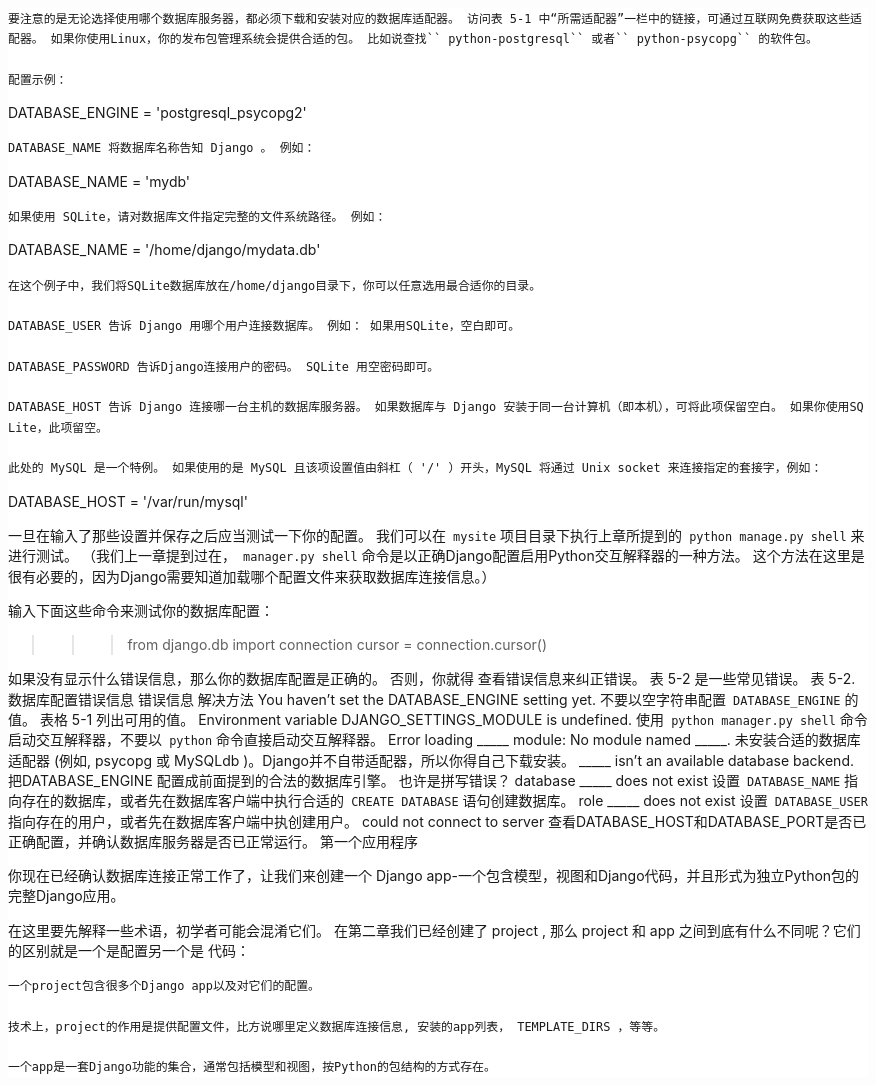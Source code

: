     要注意的是无论选择使用哪个数据库服务器，都必须下载和安装对应的数据库适配器。 访问表 5-1 中“所需适配器”一栏中的链接，可通过互联网免费获取这些适配器。 如果你使用Linux，你的发布包管理系统会提供合适的包。 比如说查找`` python-postgresql`` 或者`` python-psycopg`` 的软件包。

    配置示例：

DATABASE_ENGINE = 'postgresql_psycopg2'

    DATABASE_NAME 将数据库名称告知 Django 。 例如：

DATABASE_NAME = 'mydb'

    如果使用 SQLite，请对数据库文件指定完整的文件系统路径。 例如：

DATABASE_NAME = '/home/django/mydata.db'

    在这个例子中，我们将SQLite数据库放在/home/django目录下，你可以任意选用最合适你的目录。

    DATABASE_USER 告诉 Django 用哪个用户连接数据库。 例如： 如果用SQLite，空白即可。

    DATABASE_PASSWORD 告诉Django连接用户的密码。 SQLite 用空密码即可。

    DATABASE_HOST 告诉 Django 连接哪一台主机的数据库服务器。 如果数据库与 Django 安装于同一台计算机（即本机），可将此项保留空白。 如果你使用SQLite，此项留空。

    此处的 MySQL 是一个特例。 如果使用的是 MySQL 且该项设置值由斜杠（ '/' ）开头，MySQL 将通过 Unix socket 来连接指定的套接字，例如：

DATABASE_HOST = '/var/run/mysql'

一旦在输入了那些设置并保存之后应当测试一下你的配置。 我们可以在`` mysite`` 项目目录下执行上章所提到的`` python manage.py shell`` 来进行测试。 （我们上一章提到过在，`` manager.py shell`` 命令是以正确Django配置启用Python交互解释器的一种方法。 这个方法在这里是很有必要的，因为Django需要知道加载哪个配置文件来获取数据库连接信息。）

输入下面这些命令来测试你的数据库配置：

>>> from django.db import connection
>>> cursor = connection.cursor()

如果没有显示什么错误信息，那么你的数据库配置是正确的。 否则，你就得 查看错误信息来纠正错误。 表 5-2 是一些常见错误。
表 5-2. 数据库配置错误信息 错误信息   解决方法
You haven’t set the DATABASE_ENGINE setting yet.    不要以空字符串配置`` DATABASE_ENGINE`` 的值。 表格 5-1 列出可用的值。
Environment variable DJANGO_SETTINGS_MODULE is undefined.   使用`` python manager.py shell`` 命令启动交互解释器，不要以`` python`` 命令直接启动交互解释器。
Error loading _____ module: No module named _____.  未安装合适的数据库适配器 (例如, psycopg 或 MySQLdb )。Django并不自带适配器，所以你得自己下载安装。
_____ isn’t an available database backend.  把DATABASE_ENGINE 配置成前面提到的合法的数据库引擎。 也许是拼写错误？
database _____ does not exist   设置`` DATABASE_NAME`` 指向存在的数据库，或者先在数据库客户端中执行合适的`` CREATE DATABASE`` 语句创建数据库。
role _____ does not exist   设置`` DATABASE_USER`` 指向存在的用户，或者先在数据库客户端中执创建用户。
could not connect to server     查看DATABASE_HOST和DATABASE_PORT是否已正确配置，并确认数据库服务器是否已正常运行。
第一个应用程序

你现在已经确认数据库连接正常工作了，让我们来创建一个 Django app-一个包含模型，视图和Django代码，并且形式为独立Python包的完整Django应用。

在这里要先解释一些术语，初学者可能会混淆它们。 在第二章我们已经创建了 project , 那么 project 和 app 之间到底有什么不同呢？它们的区别就是一个是配置另一个是 代码：

    一个project包含很多个Django app以及对它们的配置。

    技术上，project的作用是提供配置文件，比方说哪里定义数据库连接信息, 安装的app列表， TEMPLATE_DIRS ，等等。

    一个app是一套Django功能的集合，通常包括模型和视图，按Python的包结构的方式存在。
